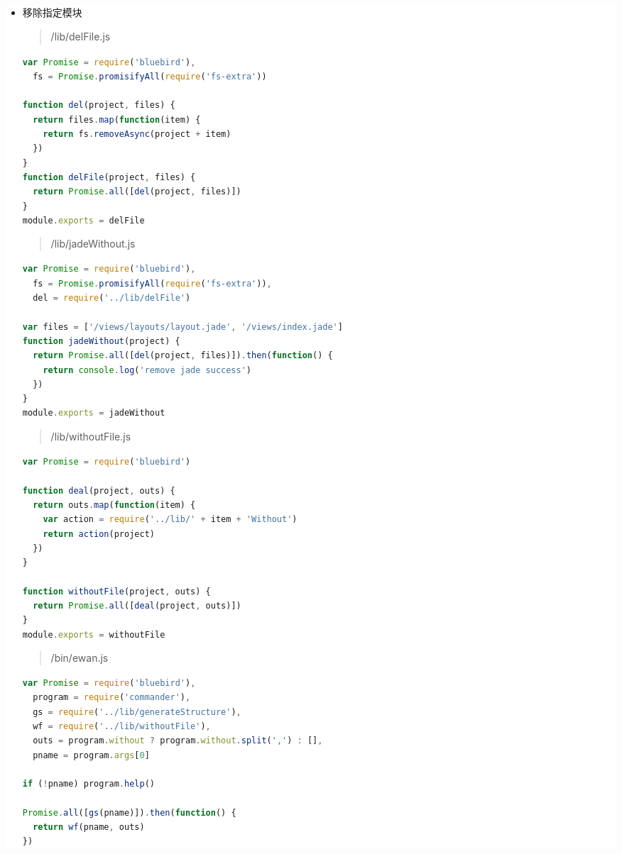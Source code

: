 - 移除指定模块

  > /lib/delFile.js

  ```js
  var Promise = require('bluebird'),
    fs = Promise.promisifyAll(require('fs-extra'))

  function del(project, files) {
    return files.map(function(item) {
      return fs.removeAsync(project + item)
    })
  }
  function delFile(project, files) {
    return Promise.all([del(project, files)])
  }
  module.exports = delFile
  ```

  > /lib/jadeWithout.js

  ```js
  var Promise = require('bluebird'),
    fs = Promise.promisifyAll(require('fs-extra')),
    del = require('../lib/delFile')

  var files = ['/views/layouts/layout.jade', '/views/index.jade']
  function jadeWithout(project) {
    return Promise.all([del(project, files)]).then(function() {
      return console.log('remove jade success')
    })
  }
  module.exports = jadeWithout
  ```

  > /lib/withoutFile.js

  ```js
  var Promise = require('bluebird')

  function deal(project, outs) {
    return outs.map(function(item) {
      var action = require('../lib/' + item + 'Without')
      return action(project)
    })
  }

  function withoutFile(project, outs) {
    return Promise.all([deal(project, outs)])
  }
  module.exports = withoutFile
  ```

  > /bin/ewan.js

  ```js
  var Promise = require('bluebird'),
    program = require('commander'),
    gs = require('../lib/generateStructure'),
    wf = require('../lib/withoutFile'),
    outs = program.without ? program.without.split(',') : [],
    pname = program.args[0]

  if (!pname) program.help()

  Promise.all([gs(pname)]).then(function() {
    return wf(pname, outs)
  })
  ```